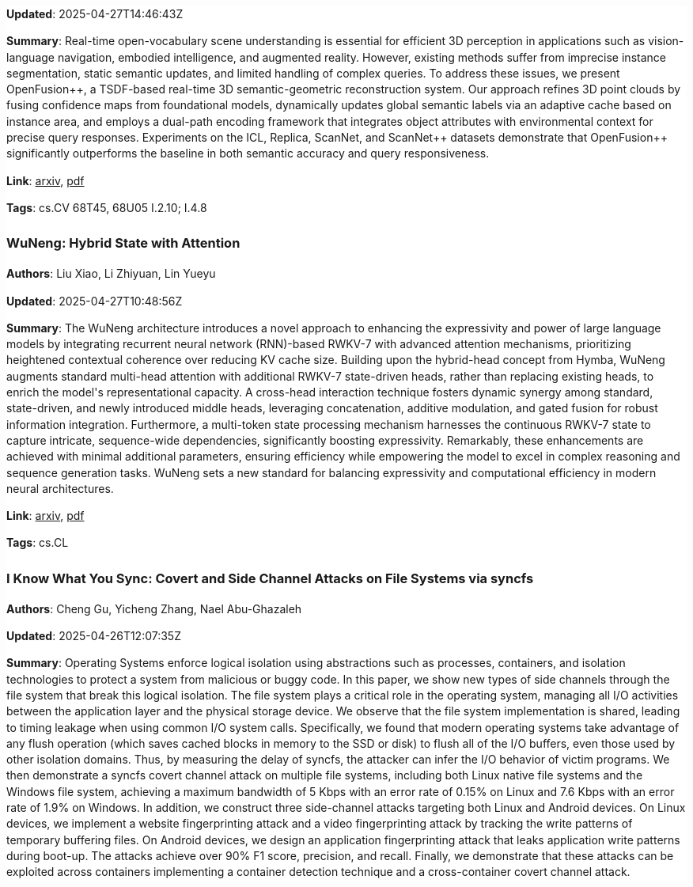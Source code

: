 **Updated**: 2025-04-27T14:46:43Z

**Summary**: Real-time open-vocabulary scene understanding is essential for efficient 3D perception in applications such as vision-language navigation, embodied intelligence, and augmented reality. However, existing methods suffer from imprecise instance segmentation, static semantic updates, and limited handling of complex queries. To address these issues, we present OpenFusion++, a TSDF-based real-time 3D semantic-geometric reconstruction system. Our approach refines 3D point clouds by fusing confidence maps from foundational models, dynamically updates global semantic labels via an adaptive cache based on instance area, and employs a dual-path encoding framework that integrates object attributes with environmental context for precise query responses. Experiments on the ICL, Replica, ScanNet, and ScanNet++ datasets demonstrate that OpenFusion++ significantly outperforms the baseline in both semantic accuracy and query responsiveness.

**Link**: [arxiv](http://arxiv.org/abs/2504.19266v1),  [pdf](http://arxiv.org/pdf/2504.19266v1)

**Tags**: cs.CV 68T45, 68U05 I.2.10; I.4.8 



### WuNeng: Hybrid State with Attention
**Authors**: Liu Xiao, Li Zhiyuan, Lin Yueyu

**Updated**: 2025-04-27T10:48:56Z

**Summary**: The WuNeng architecture introduces a novel approach to enhancing the expressivity and power of large language models by integrating recurrent neural network (RNN)-based RWKV-7 with advanced attention mechanisms, prioritizing heightened contextual coherence over reducing KV cache size. Building upon the hybrid-head concept from Hymba, WuNeng augments standard multi-head attention with additional RWKV-7 state-driven heads, rather than replacing existing heads, to enrich the model's representational capacity. A cross-head interaction technique fosters dynamic synergy among standard, state-driven, and newly introduced middle heads, leveraging concatenation, additive modulation, and gated fusion for robust information integration. Furthermore, a multi-token state processing mechanism harnesses the continuous RWKV-7 state to capture intricate, sequence-wide dependencies, significantly boosting expressivity. Remarkably, these enhancements are achieved with minimal additional parameters, ensuring efficiency while empowering the model to excel in complex reasoning and sequence generation tasks. WuNeng sets a new standard for balancing expressivity and computational efficiency in modern neural architectures.

**Link**: [arxiv](http://arxiv.org/abs/2504.19191v1),  [pdf](http://arxiv.org/pdf/2504.19191v1)

**Tags**: cs.CL 



### I Know What You Sync: Covert and Side Channel Attacks on File Systems   via syncfs
**Authors**: Cheng Gu, Yicheng Zhang, Nael Abu-Ghazaleh

**Updated**: 2025-04-26T12:07:35Z

**Summary**: Operating Systems enforce logical isolation using abstractions such as processes, containers, and isolation technologies to protect a system from malicious or buggy code. In this paper, we show new types of side channels through the file system that break this logical isolation. The file system plays a critical role in the operating system, managing all I/O activities between the application layer and the physical storage device. We observe that the file system implementation is shared, leading to timing leakage when using common I/O system calls. Specifically, we found that modern operating systems take advantage of any flush operation (which saves cached blocks in memory to the SSD or disk) to flush all of the I/O buffers, even those used by other isolation domains. Thus, by measuring the delay of syncfs, the attacker can infer the I/O behavior of victim programs. We then demonstrate a syncfs covert channel attack on multiple file systems, including both Linux native file systems and the Windows file system, achieving a maximum bandwidth of 5 Kbps with an error rate of 0.15% on Linux and 7.6 Kbps with an error rate of 1.9% on Windows. In addition, we construct three side-channel attacks targeting both Linux and Android devices. On Linux devices, we implement a website fingerprinting attack and a video fingerprinting attack by tracking the write patterns of temporary buffering files. On Android devices, we design an application fingerprinting attack that leaks application write patterns during boot-up. The attacks achieve over 90% F1 score, precision, and recall. Finally, we demonstrate that these attacks can be exploited across containers implementing a container detection technique and a cross-container covert channel attack.
